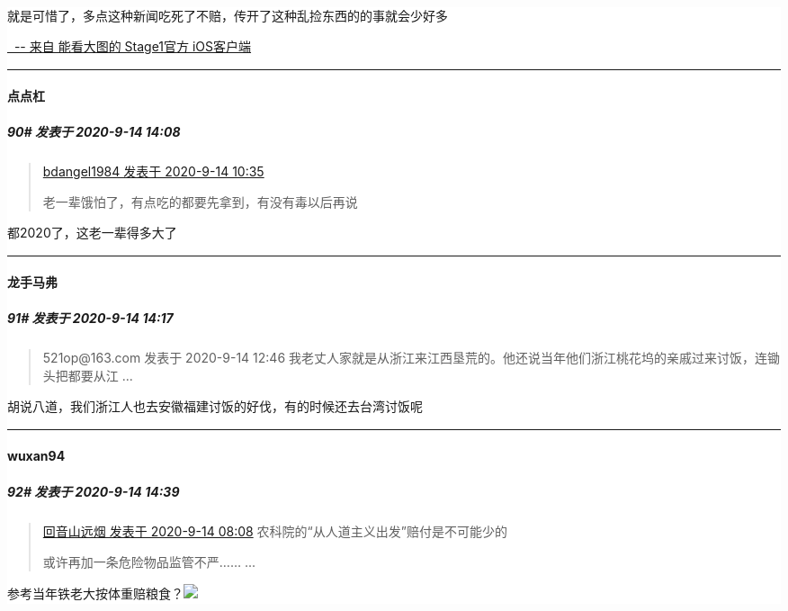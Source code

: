 


就是可惜了，多点这种新闻吃死了不赔，传开了这种乱捡东西的的事就会少好多

[  -- 来自 能看大图的 Stage1官方 iOS客户端](https://itunes.apple.com/fi/app/saraba1st/id1221237470?mt=8)







*****

####  点点杠  
##### 90#       发表于 2020-9-14 14:08



<blockquote><a href="httphttps://bbs.saraba1st.com/2b/forum.php?mod=redirect&amp;goto=findpost&amp;pid=48730218&amp;ptid=1959751" target="_blank">bdangel1984 发表于 2020-9-14 10:35</a>

老一辈饿怕了，有点吃的都要先拿到，有没有毒以后再说</blockquote>
都2020了，这老一辈得多大了







*****

####  龙手马弗  
##### 91#       发表于 2020-9-14 14:17



<blockquote>521op@163.com 发表于 2020-9-14 12:46
我老丈人家就是从浙江来江西垦荒的。他还说当年他们浙江桃花坞的亲戚过来讨饭，连锄头把都要从江 ...</blockquote>
胡说八道，我们浙江人也去安徽福建讨饭的好伐，有的时候还去台湾讨饭呢







*****

####  wuxan94  
##### 92#       发表于 2020-9-14 14:39



<blockquote><a href="httphttps://bbs.saraba1st.com/2b/forum.php?mod=redirect&amp;goto=findpost&amp;pid=48728936&amp;ptid=1959751" target="_blank">回音山远烟 发表于 2020-9-14 08:08</a>
农科院的“从人道主义出发”赔付是不可能少的

或许再加一条危险物品监管不严…… ...</blockquote>
参考当年铁老大按体重赔粮食？<img src="https://static.saraba1st.com/image/smiley/face2017/065.png" referrerpolicy="no-referrer">





